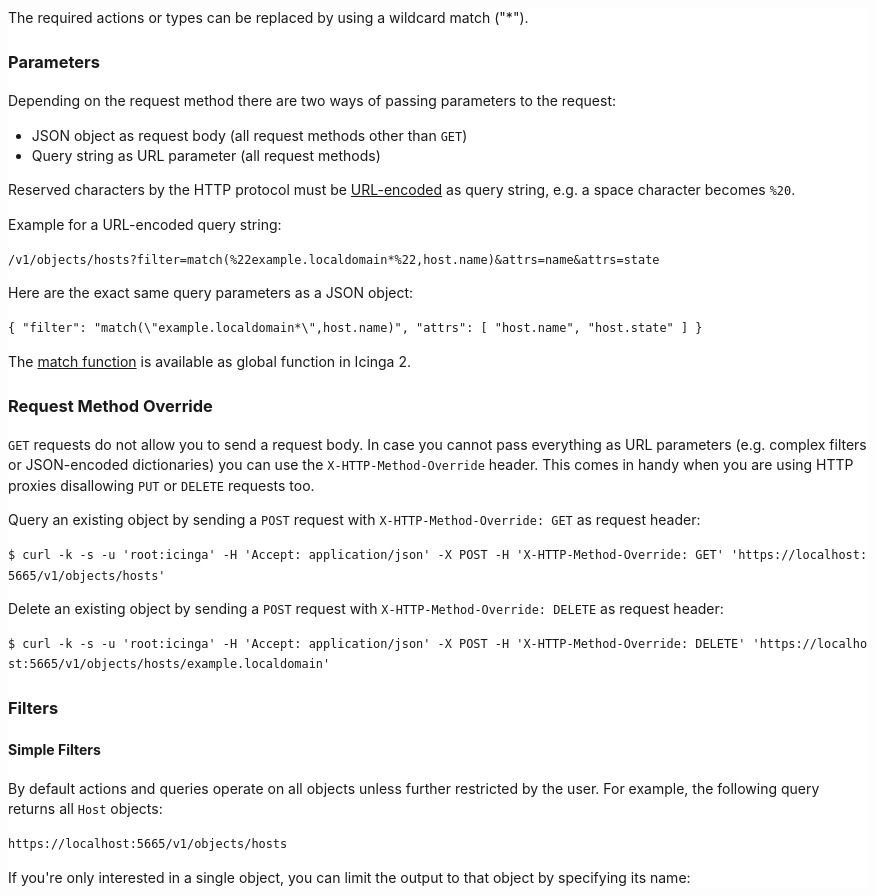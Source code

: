 The required actions or types can be replaced by using a wildcard match ("\*").

### Parameters <a id="icinga2-api-parameters"></a>

Depending on the request method there are two ways of
passing parameters to the request:

* JSON object as request body (all request methods other than `GET`)
* Query string as URL parameter (all request methods)

Reserved characters by the HTTP protocol must be [URL-encoded](https://en.wikipedia.org/wiki/Percent-encoding)
as query string, e.g. a space character becomes `%20`.

Example for a URL-encoded query string:

    /v1/objects/hosts?filter=match(%22example.localdomain*%22,host.name)&attrs=name&attrs=state

Here are the exact same query parameters as a JSON object:

    { "filter": "match(\"example.localdomain*\",host.name)", "attrs": [ "host.name", "host.state" ] }

The [match function](18-library-reference.md#global-functions-match) is available as global function
in Icinga 2.

### Request Method Override <a id="icinga2-api-requests-method-override"></a>

`GET` requests do not allow you to send a request body. In case you cannot pass everything as URL
parameters (e.g. complex filters or JSON-encoded dictionaries) you can use the `X-HTTP-Method-Override`
header. This comes in handy when you are using HTTP proxies disallowing `PUT` or `DELETE` requests too.

Query an existing object by sending a `POST` request with `X-HTTP-Method-Override: GET` as request header:

    $ curl -k -s -u 'root:icinga' -H 'Accept: application/json' -X POST -H 'X-HTTP-Method-Override: GET' 'https://localhost:5665/v1/objects/hosts'

Delete an existing object by sending a `POST` request with `X-HTTP-Method-Override: DELETE` as request header:

    $ curl -k -s -u 'root:icinga' -H 'Accept: application/json' -X POST -H 'X-HTTP-Method-Override: DELETE' 'https://localhost:5665/v1/objects/hosts/example.localdomain'

### Filters <a id="icinga2-api-filters"></a>

#### Simple Filters <a id="icinga2-api-simple-filters"></a>

By default actions and queries operate on all objects unless further restricted by the user. For
example, the following query returns all `Host` objects:

    https://localhost:5665/v1/objects/hosts

If you're only interested in a single object, you can limit the output to that object by specifying its name:

